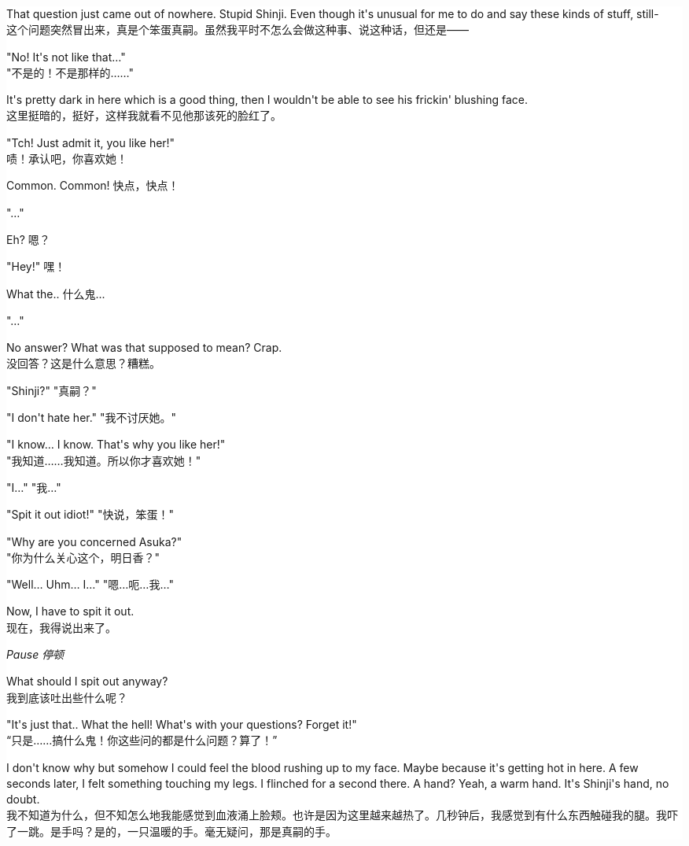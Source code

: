 That question just came out of nowhere. Stupid Shinji. Even though it's unusual for me to do and say these kinds of stuff, still-  
这个问题突然冒出来，真是个笨蛋真嗣。虽然我平时不怎么会做这种事、说这种话，但还是——

"No! It's not like that…"  
"不是的！不是那样的……"

It's pretty dark in here which is a good thing, then I wouldn't be able to see his frickin' blushing face.  
这里挺暗的，挺好，这样我就看不见他那该死的脸红了。

"Tch! Just admit it, you like her!"  
啧！承认吧，你喜欢她！

Common. Common! 快点，快点！

"…"

Eh? 嗯？

"Hey!" 嘿！

What the.. 什么鬼...

"…"

No answer? What was that supposed to mean? Crap.  
没回答？这是什么意思？糟糕。

"Shinji?" "真嗣？"

"I don't hate her." "我不讨厌她。"

"I know… I know. That's why you like her!"  
"我知道……我知道。所以你才喜欢她！"

"I…" "我…"

"Spit it out idiot!" "快说，笨蛋！"

"Why are you concerned Asuka?"  
"你为什么关心这个，明日香？"

"Well… Uhm… I…" "嗯…呃…我…"

Now, I have to spit it out.  
现在，我得说出来了。

*Pause* *停顿*

What should I spit out anyway?  
我到底该吐出些什么呢？

"It's just that.. What the hell! What's with your questions? Forget it!"  
“只是……搞什么鬼！你这些问的都是什么问题？算了！”

I don't know why but somehow I could feel the blood rushing up to my face. Maybe because it's getting hot in here. A few seconds later, I felt something touching my legs. I flinched for a second there. A hand? Yeah, a warm hand. It's Shinji's hand, no doubt.  
我不知道为什么，但不知怎么地我能感觉到血液涌上脸颊。也许是因为这里越来越热了。几秒钟后，我感觉到有什么东西触碰我的腿。我吓了一跳。是手吗？是的，一只温暖的手。毫无疑问，那是真嗣的手。
